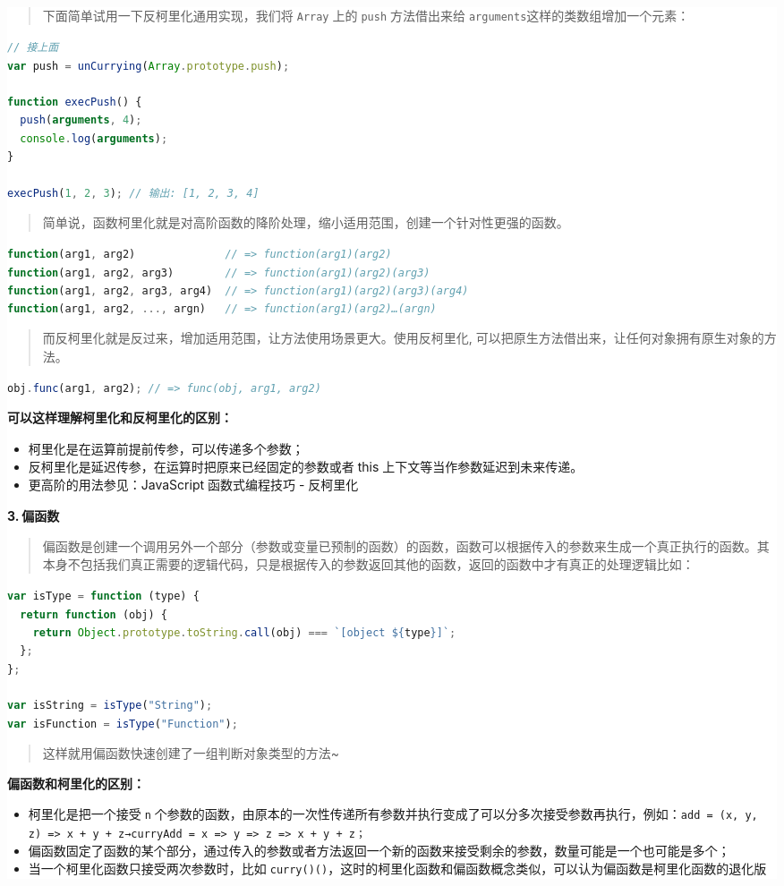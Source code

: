> 下面简单试用一下反柯里化通用实现，我们将 `Array` 上的 `push` 方法借出来给 `arguments`这样的类数组增加一个元素：

```js
// 接上面
var push = unCurrying(Array.prototype.push);

function execPush() {
  push(arguments, 4);
  console.log(arguments);
}

execPush(1, 2, 3); // 输出: [1, 2, 3, 4]
```

> 简单说，函数柯里化就是对高阶函数的降阶处理，缩小适用范围，创建一个针对性更强的函数。

```js
function(arg1, arg2)              // => function(arg1)(arg2)
function(arg1, arg2, arg3)        // => function(arg1)(arg2)(arg3)
function(arg1, arg2, arg3, arg4)  // => function(arg1)(arg2)(arg3)(arg4)
function(arg1, arg2, ..., argn)   // => function(arg1)(arg2)…(argn)
```

> 而反柯里化就是反过来，增加适用范围，让方法使用场景更大。使用反柯里化, 可以把原生方法借出来，让任何对象拥有原生对象的方法。

```js
obj.func(arg1, arg2); // => func(obj, arg1, arg2)
```

**可以这样理解柯里化和反柯里化的区别：**

- 柯里化是在运算前提前传参，可以传递多个参数；
- 反柯里化是延迟传参，在运算时把原来已经固定的参数或者 this 上下文等当作参数延迟到未来传递。
- 更高阶的用法参见：JavaScript 函数式编程技巧 - 反柯里化

**3. 偏函数**

> 偏函数是创建一个调用另外一个部分（参数或变量已预制的函数）的函数，函数可以根据传入的参数来生成一个真正执行的函数。其本身不包括我们真正需要的逻辑代码，只是根据传入的参数返回其他的函数，返回的函数中才有真正的处理逻辑比如：

```js
var isType = function (type) {
  return function (obj) {
    return Object.prototype.toString.call(obj) === `[object ${type}]`;
  };
};

var isString = isType("String");
var isFunction = isType("Function");
```

> 这样就用偏函数快速创建了一组判断对象类型的方法~

**偏函数和柯里化的区别：**

- 柯里化是把一个接受 `n` 个参数的函数，由原本的一次性传递所有参数并执行变成了可以分多次接受参数再执行，例如：`add = (x, y, z) => x + y + z→curryAdd = x => y => z => x + y + z；`
- 偏函数固定了函数的某个部分，通过传入的参数或者方法返回一个新的函数来接受剩余的参数，数量可能是一个也可能是多个；
- 当一个柯里化函数只接受两次参数时，比如 `curry()()`，这时的柯里化函数和偏函数概念类似，可以认为偏函数是柯里化函数的退化版
